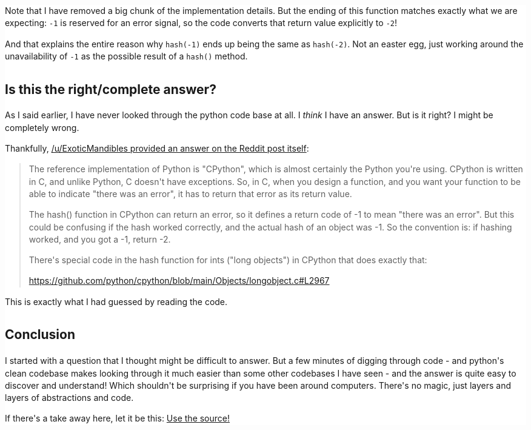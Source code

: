 Note that I have removed a big chunk of the implementation details.
But the ending of this function matches exactly what we are expecting:
`-1` is reserved for an error signal, so the code converts that return
value explicitly to `-2`!

And that explains the entire reason why `hash(-1)` ends up being the
same as `hash(-2)`. Not an easter egg, just working around the
unavailability of `-1` as the possible result of a `hash()` method.

## Is this the right/complete answer?

As I said earlier, I have never looked through the python code base at
all. I *think* I have an answer. But is it right? I might be
completely wrong.

Thankfully, [/u/ExoticMandibles provided an answer on the Reddit post
itself](https://www.reddit.com/r/Python/comments/oks5km/is_hash_1hash2_an_easter_egg/h5a7ylc/):

> The reference implementation of Python is "CPython", which is almost
> certainly the Python you're using. CPython is written in C, and
> unlike Python, C doesn't have exceptions. So, in C, when you design
> a function, and you want your function to be able to indicate "there
> was an error", it has to return that error as its return value.
>
> The hash() function in CPython can return an error, so it defines a
> return code of -1 to mean "there was an error". But this could be
> confusing if the hash worked correctly, and the actual hash of an
> object was -1. So the convention is: if hashing worked, and you got
> a -1, return -2.
>
> There's special code in the hash function for ints ("long objects")
> in CPython that does exactly that:
>
> https://github.com/python/cpython/blob/main/Objects/longobject.c#L2967

This is exactly what I had guessed by reading the code.

## Conclusion

I started with a question that I thought might be difficult to answer.
But a few minutes of digging through code - and python's clean
codebase makes looking through it much easier than some other
codebases I have seen - and the answer is quite easy to discover and
understand! Which shouldn't be surprising if you have been around
computers. There's no magic, just layers and layers of abstractions
and code.

If there's a take away here, let it be this: [Use the
source!](https://wiki.c2.com/?UseTheSourceLuke)
